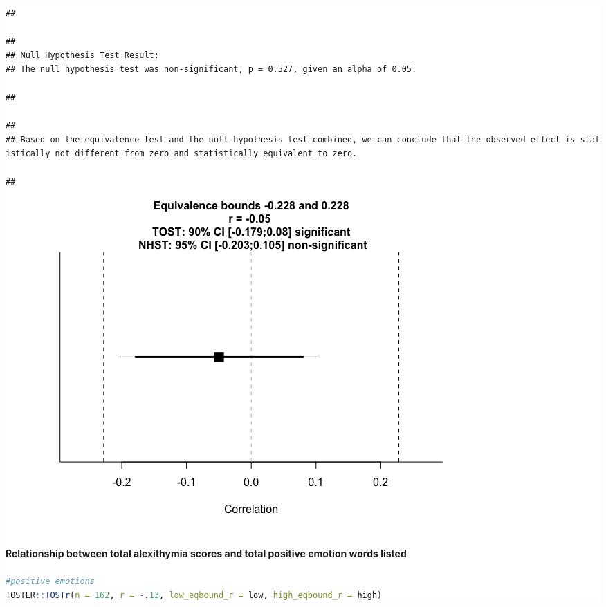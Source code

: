     ## 

    ## 
    ## Null Hypothesis Test Result:
    ## The null hypothesis test was non-significant, p = 0.527, given an alpha of 0.05.

    ## 

    ## 
    ## Based on the equivalence test and the null-hypothesis test combined, we can conclude that the observed effect is statistically not different from zero and statistically equivalent to zero.

    ## 

![](Sup1_TOST_files/figure-gfm/total%20tost-1.png)

#### Relationship between total alexithymia scores and total positive emotion words listed

``` r
#positive emotions  
TOSTER::TOSTr(n = 162, r = -.13, low_eqbound_r = low, high_eqbound_r = high) 
```
